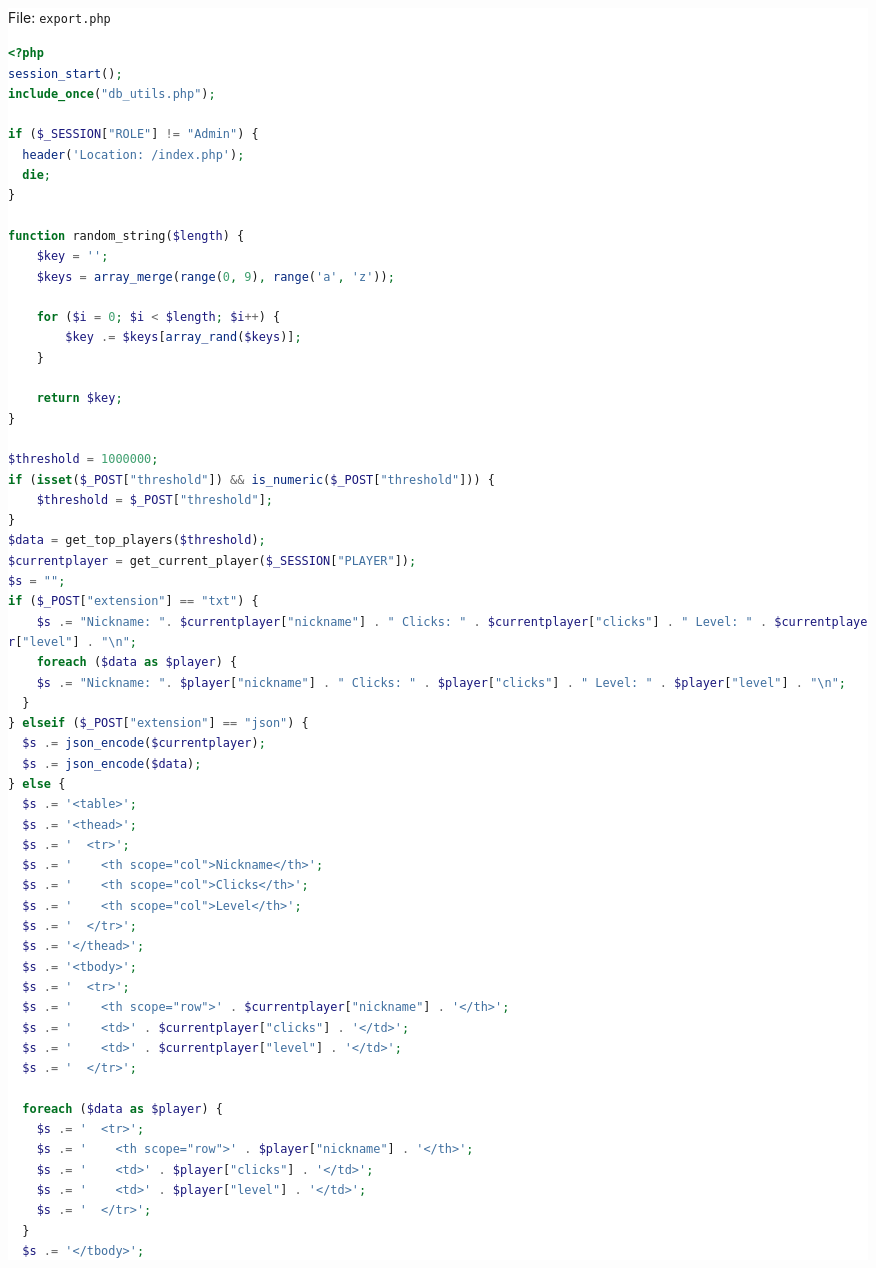 File: `export.php`

```php
<?php
session_start();
include_once("db_utils.php");

if ($_SESSION["ROLE"] != "Admin") {
  header('Location: /index.php');
  die;
}

function random_string($length) {
    $key = '';
    $keys = array_merge(range(0, 9), range('a', 'z'));

    for ($i = 0; $i < $length; $i++) {
        $key .= $keys[array_rand($keys)];
    }

    return $key;
}

$threshold = 1000000;
if (isset($_POST["threshold"]) && is_numeric($_POST["threshold"])) {
    $threshold = $_POST["threshold"];
}
$data = get_top_players($threshold);
$currentplayer = get_current_player($_SESSION["PLAYER"]);
$s = "";
if ($_POST["extension"] == "txt") {
    $s .= "Nickname: ". $currentplayer["nickname"] . " Clicks: " . $currentplayer["clicks"] . " Level: " . $currentplayer["level"] . "\n";
    foreach ($data as $player) {
    $s .= "Nickname: ". $player["nickname"] . " Clicks: " . $player["clicks"] . " Level: " . $player["level"] . "\n";
  }
} elseif ($_POST["extension"] == "json") {
  $s .= json_encode($currentplayer);
  $s .= json_encode($data);
} else {
  $s .= '<table>';
  $s .= '<thead>';
  $s .= '  <tr>';
  $s .= '    <th scope="col">Nickname</th>';
  $s .= '    <th scope="col">Clicks</th>';
  $s .= '    <th scope="col">Level</th>';
  $s .= '  </tr>';
  $s .= '</thead>';
  $s .= '<tbody>';
  $s .= '  <tr>';
  $s .= '    <th scope="row">' . $currentplayer["nickname"] . '</th>';
  $s .= '    <td>' . $currentplayer["clicks"] . '</td>';
  $s .= '    <td>' . $currentplayer["level"] . '</td>';
  $s .= '  </tr>';

  foreach ($data as $player) {
    $s .= '  <tr>';
    $s .= '    <th scope="row">' . $player["nickname"] . '</th>';
    $s .= '    <td>' . $player["clicks"] . '</td>'; 
    $s .= '    <td>' . $player["level"] . '</td>';
    $s .= '  </tr>';
  }
  $s .= '</tbody>';
```